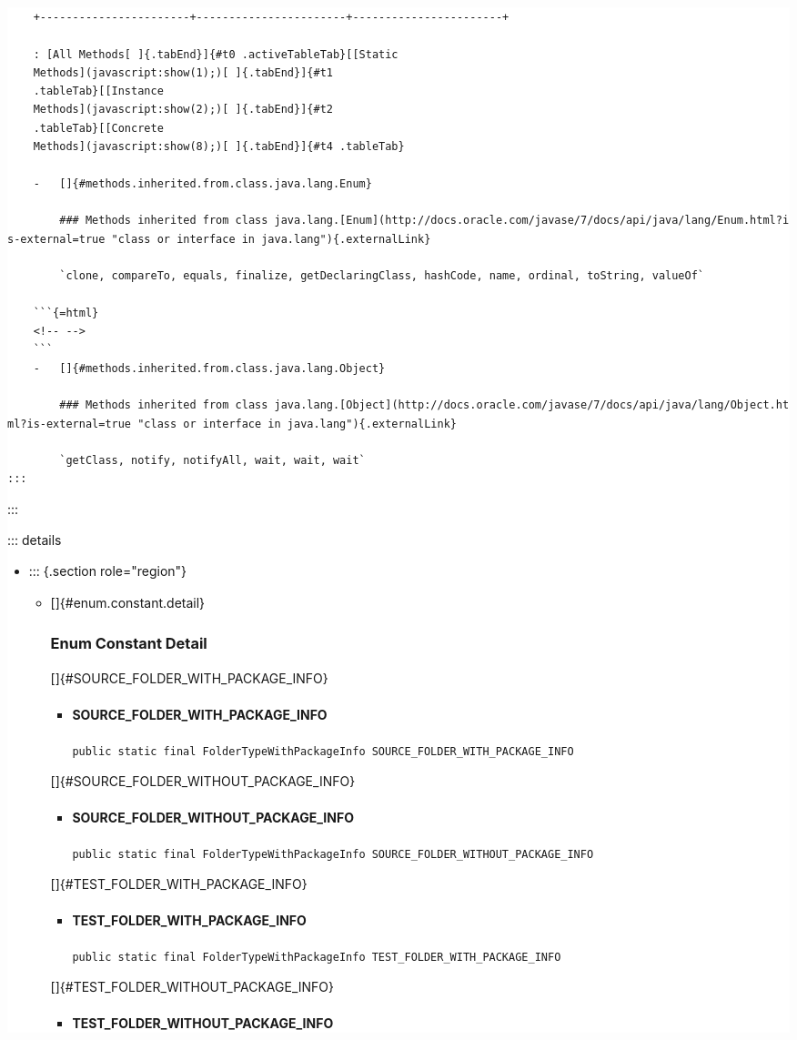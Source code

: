         +-----------------------+-----------------------+-----------------------+

        : [All Methods[ ]{.tabEnd}]{#t0 .activeTableTab}[[Static
        Methods](javascript:show(1);)[ ]{.tabEnd}]{#t1
        .tableTab}[[Instance
        Methods](javascript:show(2);)[ ]{.tabEnd}]{#t2
        .tableTab}[[Concrete
        Methods](javascript:show(8);)[ ]{.tabEnd}]{#t4 .tableTab}

        -   []{#methods.inherited.from.class.java.lang.Enum}

            ### Methods inherited from class java.lang.[Enum](http://docs.oracle.com/javase/7/docs/api/java/lang/Enum.html?is-external=true "class or interface in java.lang"){.externalLink}

            `clone, compareTo, equals, finalize, getDeclaringClass, hashCode, name, ordinal, toString, valueOf`

        ```{=html}
        <!-- -->
        ```
        -   []{#methods.inherited.from.class.java.lang.Object}

            ### Methods inherited from class java.lang.[Object](http://docs.oracle.com/javase/7/docs/api/java/lang/Object.html?is-external=true "class or interface in java.lang"){.externalLink}

            `getClass, notify, notifyAll, wait, wait, wait`
    :::
:::

::: details
-   ::: {.section role="region"}
    -   []{#enum.constant.detail}

        ### Enum Constant Detail

        []{#SOURCE_FOLDER_WITH_PACKAGE_INFO}

        -   #### SOURCE_FOLDER_WITH_PACKAGE_INFO

                public static final FolderTypeWithPackageInfo SOURCE_FOLDER_WITH_PACKAGE_INFO

        []{#SOURCE_FOLDER_WITHOUT_PACKAGE_INFO}

        -   #### SOURCE_FOLDER_WITHOUT_PACKAGE_INFO

                public static final FolderTypeWithPackageInfo SOURCE_FOLDER_WITHOUT_PACKAGE_INFO

        []{#TEST_FOLDER_WITH_PACKAGE_INFO}

        -   #### TEST_FOLDER_WITH_PACKAGE_INFO

                public static final FolderTypeWithPackageInfo TEST_FOLDER_WITH_PACKAGE_INFO

        []{#TEST_FOLDER_WITHOUT_PACKAGE_INFO}

        -   #### TEST_FOLDER_WITHOUT_PACKAGE_INFO
